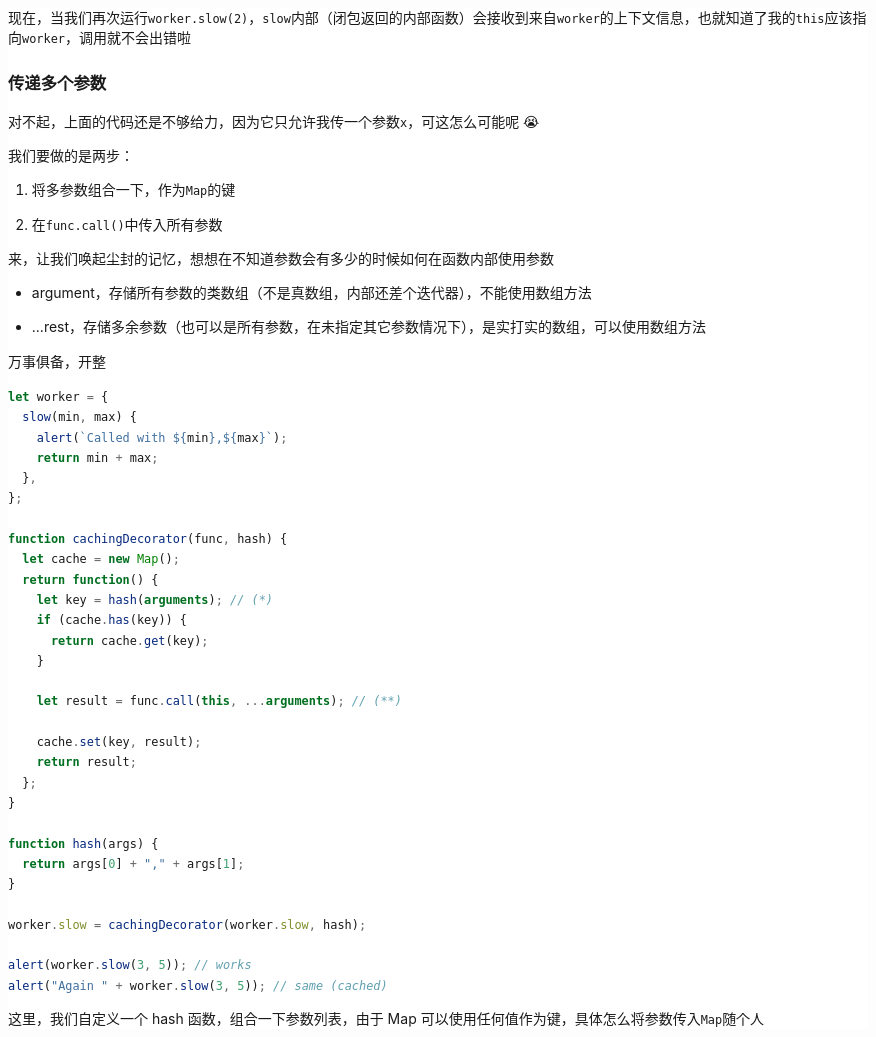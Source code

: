 现在，当我们再次运行`worker.slow(2)`，`slow`内部（闭包返回的内部函数）会接收到来自`worker`的上下文信息，也就知道了我的`this`应该指向`worker`，调用就不会出错啦

### 传递多个参数

对不起，上面的代码还是不够给力，因为它只允许我传一个参数`x`，可这怎么可能呢 😭

我们要做的是两步：

1. 将多参数组合一下，作为`Map`的键

2. 在`func.call()`中传入所有参数

来，让我们唤起尘封的记忆，想想在不知道参数会有多少的时候如何在函数内部使用参数

- argument，存储所有参数的类数组（不是真数组，内部还差个迭代器），不能使用数组方法

- ...rest，存储多余参数（也可以是所有参数，在未指定其它参数情况下），是实打实的数组，可以使用数组方法

万事俱备，开整

```javascript
let worker = {
  slow(min, max) {
    alert(`Called with ${min},${max}`);
    return min + max;
  },
};

function cachingDecorator(func, hash) {
  let cache = new Map();
  return function() {
    let key = hash(arguments); // (*)
    if (cache.has(key)) {
      return cache.get(key);
    }

    let result = func.call(this, ...arguments); // (**)

    cache.set(key, result);
    return result;
  };
}

function hash(args) {
  return args[0] + "," + args[1];
}

worker.slow = cachingDecorator(worker.slow, hash);

alert(worker.slow(3, 5)); // works
alert("Again " + worker.slow(3, 5)); // same (cached)
```

这里，我们自定义一个 hash 函数，组合一下参数列表，由于 Map 可以使用任何值作为键，具体怎么将参数传入`Map`随个人
